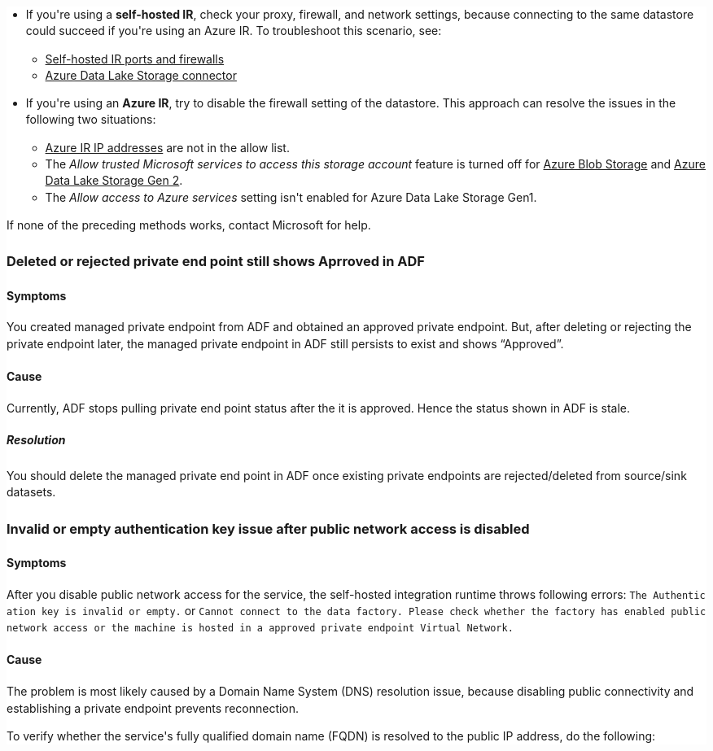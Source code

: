 * If you're using a **self-hosted IR**, check your proxy, firewall, and network settings, because connecting to the same datastore could succeed if you're using an Azure IR. To troubleshoot this scenario, see:

   * [Self-hosted IR ports and firewalls](./create-self-hosted-integration-runtime.md#ports-and-firewalls)
   * [Azure Data Lake Storage connector](./connector-azure-data-lake-store.md)
  
* If you're using an **Azure IR**, try to disable the firewall setting of the datastore. This approach can resolve the issues in the following two situations:
  
   * [Azure IR IP addresses](./azure-integration-runtime-ip-addresses.md) are not in the allow list.
   * The *Allow trusted Microsoft services to access this storage account* feature is turned off for [Azure Blob Storage](./connector-azure-blob-storage.md#supported-capabilities) and [Azure Data Lake Storage Gen 2](./connector-azure-data-lake-storage.md#supported-capabilities).
   * The *Allow access to Azure services* setting isn't enabled for Azure Data Lake Storage Gen1.

If none of the preceding methods works, contact Microsoft for help.

### Deleted or rejected private end point still shows Aprroved in ADF

#### Symptoms

You created managed private endpoint from ADF and obtained an approved private endpoint. But, after deleting or rejecting the private endpoint later, the managed private endpoint in ADF still persists to exist and shows “Approved”.

#### Cause 

Currently, ADF stops pulling private end point status after the it is approved. Hence the status shown in ADF is stale.

##### Resolution

You should delete the managed private end point in ADF once existing private endpoints are rejected/deleted from source/sink datasets. 

### Invalid or empty authentication key issue after public network access is disabled

#### Symptoms

After you disable public network access for the service, the self-hosted integration runtime throws following errors: `The Authentication key is invalid or empty.` or `Cannot connect to the data factory. Please check whether the factory has enabled public network access or the machine is hosted in a approved private endpoint Virtual Network.`

#### Cause

The problem is most likely caused by a Domain Name System (DNS) resolution issue, because disabling public connectivity and establishing a private endpoint prevents reconnection.

To verify whether the service's fully qualified domain name (FQDN) is resolved to the public IP address, do the following:
